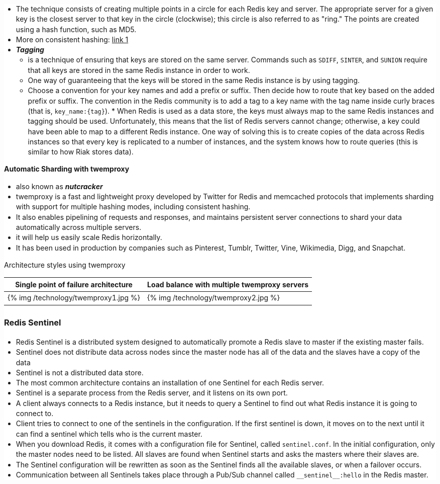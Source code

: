   * The technique consists of creating multiple points in a circle for each Redis key and server. The appropriate server for a given key is the closest server to that key in the circle (clockwise); this circle is also referred to as "ring." The points are created using a hash function, such as MD5.
  * More on consistent hashing: [link 1](https://akshatm.svbtle.com/consistent-hash-rings-theory-and-implementation)     
* ___Tagging___ 
  * is a technique of ensuring that keys are stored on the same server. Commands such as `SDIFF`, `SINTER`, and `SUNION` require that all keys are stored in the same Redis instance in order to work. 
  * One way of guaranteeing that the keys will be stored in the same Redis instance is by using tagging. 
  * Choose a convention for your key names and add a prefix or suffix. Then decide how to route that key based on the added prefix or suffix. The convention in the Redis community is to add a tag to a key name with the tag name inside curly braces (that is, `key_name:{tag}`).   * When Redis is used as a data store, the keys must always map to the same Redis instances and tagging should be used. Unfortunately, this means that the list of Redis servers cannot change; otherwise, a key could have been able to map to a different Redis instance. One way of solving this is to create copies of the data across Redis instances so that every key is replicated to a number of instances, and the system knows how to route queries (this is similar to how Riak stores data).


__Automatic Sharding with twemproxy__

* also known as ___nutcracker___ 
* twemproxy is a fast and lightweight proxy developed by Twitter for Redis and memcached protocols that implements sharding with support for multiple hashing modes, including consistent hashing. 
* It also enables pipelining of requests and responses, and maintains persistent server connections to shard your data automatically across multiple servers. 
* it will help us easily scale Redis horizontally. 
* It has been used in production by companies such as Pinterest, Tumblr, Twitter, Vine, Wikimedia, Digg, and Snapchat.

Architecture styles using twemproxy

| Single point of failure architecture | Load balance with multiple twemproxy servers |
| -- | -- |
| {% img /technology/twemproxy1.jpg %} | {% img /technology/twemproxy2.jpg %} |

### Redis Sentinel

* Redis Sentinel is a distributed system designed to automatically promote a Redis slave to master if the existing master fails. 
* Sentinel does not distribute data across nodes since the master node has all of the data and the slaves have a copy of the data
* Sentinel is not a distributed data store.
* The most common architecture contains an installation of one Sentinel for each Redis server. 
* Sentinel is a separate process from the Redis server, and it listens on its own port.
* A client always connects to a Redis instance, but it needs to query a Sentinel to find out what Redis instance it is going to connect to.
* Client tries to connect to one of the sentinels in the configuration. If the first sentinel is down, it moves on to the next until it can find a sentinel which tells who is the current master.
* When you download Redis, it comes with a configuration file for Sentinel, called `sentinel.conf`. In the initial configuration, only the master nodes need to be listed. All slaves are found when Sentinel starts and asks the masters where their slaves are. 
* The Sentinel configuration will be rewritten as soon as the Sentinel finds all the available slaves, or when a failover occurs.
* Communication between all Sentinels takes place through a Pub/Sub channel called `__sentinel__:hello` in the Redis master.
